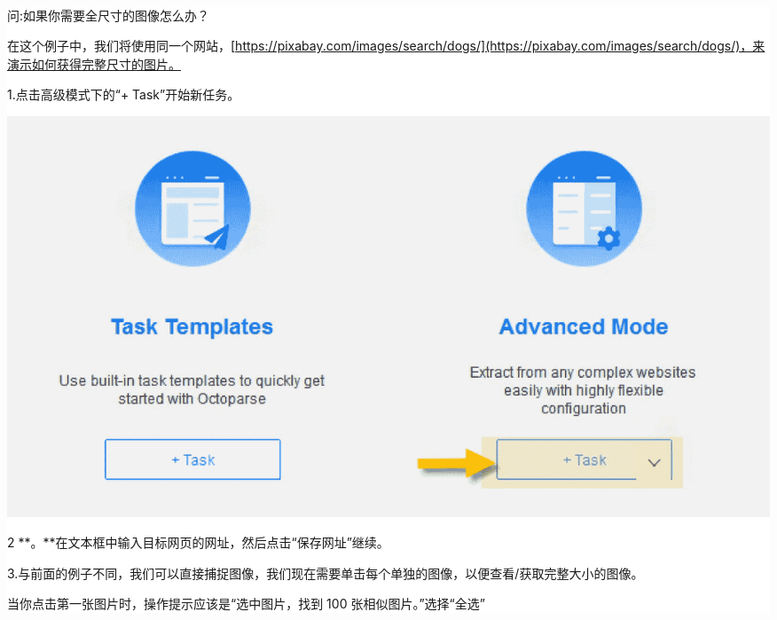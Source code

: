问:如果你需要全尺寸的图像怎么办？

在这个例子中，我们将使用同一个网站，[https://pixabay.com/images/search/dogs/](https://pixabay.com/images/search/dogs/)，来演示如何获得完整尺寸的图片。

1.点击高级模式下的“+ Task”开始新任务。

![](img/1da2417d7b377bcdbc4ea98cfcf9149b.png)

2 **。**在文本框中输入目标网页的网址，然后点击“保存网址”继续。

3.与前面的例子不同，我们可以直接捕捉图像，我们现在需要单击每个单独的图像，以便查看/获取完整大小的图像。

当你点击第一张图片时，操作提示应该是“选中图片，找到 100 张相似图片。”选择“全选”
